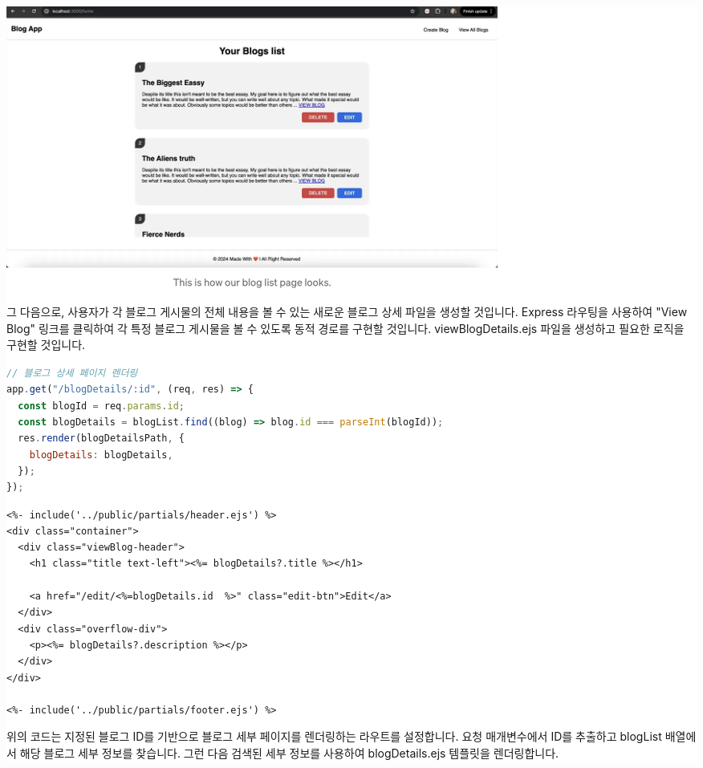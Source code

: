 ![How to build a login in Js, Node, ExpressJs, Ejs and HTML/CSS As a beginner](/assets/img/2024-06-22-HowtobuildabloginJsNodeExpressJsEjsandHTMLCSSAsabeginner_2.png)

그 다음으로, 사용자가 각 블로그 게시물의 전체 내용을 볼 수 있는 새로운 블로그 상세 파일을 생성할 것입니다. Express 라우팅을 사용하여 "View Blog" 링크를 클릭하여 각 특정 블로그 게시물을 볼 수 있도록 동적 경로를 구현할 것입니다. viewBlogDetails.ejs 파일을 생성하고 필요한 로직을 구현할 것입니다.

```js
// 블로그 상세 페이지 렌더링
app.get("/blogDetails/:id", (req, res) => {
  const blogId = req.params.id;
  const blogDetails = blogList.find((blog) => blog.id === parseInt(blogId));
  res.render(blogDetailsPath, {
    blogDetails: blogDetails,
  });
});
```

```
<%- include('../public/partials/header.ejs') %>
<div class="container">
  <div class="viewBlog-header">
    <h1 class="title text-left"><%= blogDetails?.title %></h1>

    <a href="/edit/<%=blogDetails.id  %>" class="edit-btn">Edit</a>
  </div>
  <div class="overflow-div">
    <p><%= blogDetails?.description %></p>
  </div>
</div>

<%- include('../public/partials/footer.ejs') %>
```

<div class="content-ad"></div>

위의 코드는 지정된 블로그 ID를 기반으로 블로그 세부 페이지를 렌더링하는 라우트를 설정합니다. 요청 매개변수에서 ID를 추출하고 blogList 배열에서 해당 블로그 세부 정보를 찾습니다. 그런 다음 검색된 세부 정보를 사용하여 blogDetails.ejs 템플릿을 렌더링합니다.
